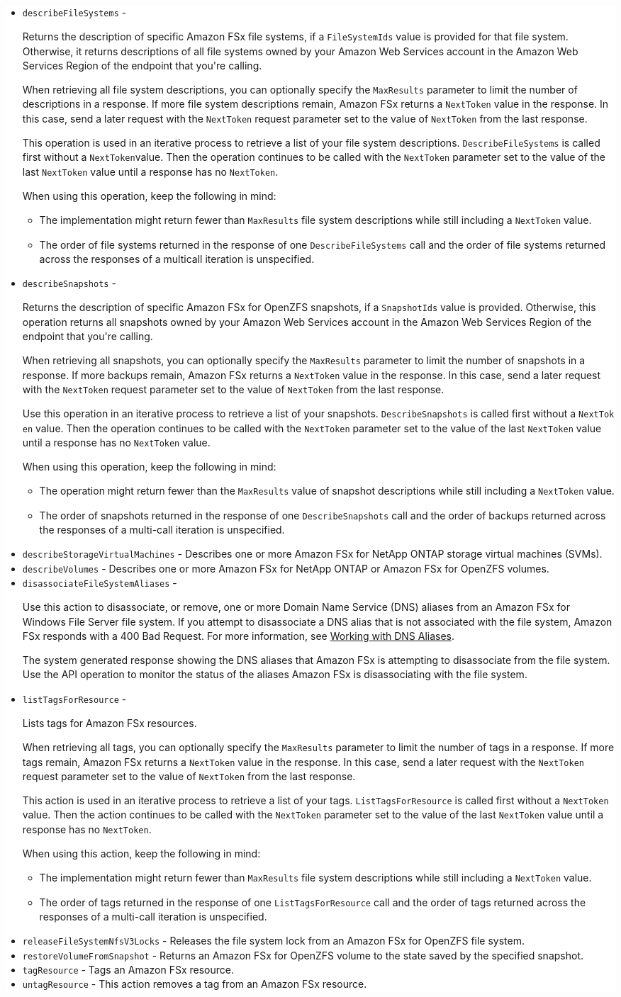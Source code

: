 * `describeFileSystems` - <p>Returns the description of specific Amazon FSx file systems, if a <code>FileSystemIds</code> value is provided for that file system. Otherwise, it returns descriptions of all file systems owned by your Amazon Web Services account in the Amazon Web Services Region of the endpoint that you're calling.</p> <p>When retrieving all file system descriptions, you can optionally specify the <code>MaxResults</code> parameter to limit the number of descriptions in a response. If more file system descriptions remain, Amazon FSx returns a <code>NextToken</code> value in the response. In this case, send a later request with the <code>NextToken</code> request parameter set to the value of <code>NextToken</code> from the last response.</p> <p>This operation is used in an iterative process to retrieve a list of your file system descriptions. <code>DescribeFileSystems</code> is called first without a <code>NextToken</code>value. Then the operation continues to be called with the <code>NextToken</code> parameter set to the value of the last <code>NextToken</code> value until a response has no <code>NextToken</code>.</p> <p>When using this operation, keep the following in mind:</p> <ul> <li> <p>The implementation might return fewer than <code>MaxResults</code> file system descriptions while still including a <code>NextToken</code> value.</p> </li> <li> <p>The order of file systems returned in the response of one <code>DescribeFileSystems</code> call and the order of file systems returned across the responses of a multicall iteration is unspecified.</p> </li> </ul>
* `describeSnapshots` - <p>Returns the description of specific Amazon FSx for OpenZFS snapshots, if a <code>SnapshotIds</code> value is provided. Otherwise, this operation returns all snapshots owned by your Amazon Web Services account in the Amazon Web Services Region of the endpoint that you're calling.</p> <p>When retrieving all snapshots, you can optionally specify the <code>MaxResults</code> parameter to limit the number of snapshots in a response. If more backups remain, Amazon FSx returns a <code>NextToken</code> value in the response. In this case, send a later request with the <code>NextToken</code> request parameter set to the value of <code>NextToken</code> from the last response. </p> <p>Use this operation in an iterative process to retrieve a list of your snapshots. <code>DescribeSnapshots</code> is called first without a <code>NextToken</code> value. Then the operation continues to be called with the <code>NextToken</code> parameter set to the value of the last <code>NextToken</code> value until a response has no <code>NextToken</code> value.</p> <p>When using this operation, keep the following in mind:</p> <ul> <li> <p>The operation might return fewer than the <code>MaxResults</code> value of snapshot descriptions while still including a <code>NextToken</code> value.</p> </li> <li> <p>The order of snapshots returned in the response of one <code>DescribeSnapshots</code> call and the order of backups returned across the responses of a multi-call iteration is unspecified. </p> </li> </ul>
* `describeStorageVirtualMachines` - Describes one or more Amazon FSx for NetApp ONTAP storage virtual machines (SVMs).
* `describeVolumes` - Describes one or more Amazon FSx for NetApp ONTAP or Amazon FSx for OpenZFS volumes.
* `disassociateFileSystemAliases` - <p>Use this action to disassociate, or remove, one or more Domain Name Service (DNS) aliases from an Amazon FSx for Windows File Server file system. If you attempt to disassociate a DNS alias that is not associated with the file system, Amazon FSx responds with a 400 Bad Request. For more information, see <a href="https://docs.aws.amazon.com/fsx/latest/WindowsGuide/managing-dns-aliases.html">Working with DNS Aliases</a>.</p> <p>The system generated response showing the DNS aliases that Amazon FSx is attempting to disassociate from the file system. Use the API operation to monitor the status of the aliases Amazon FSx is disassociating with the file system.</p>
* `listTagsForResource` - <p>Lists tags for Amazon FSx resources.</p> <p>When retrieving all tags, you can optionally specify the <code>MaxResults</code> parameter to limit the number of tags in a response. If more tags remain, Amazon FSx returns a <code>NextToken</code> value in the response. In this case, send a later request with the <code>NextToken</code> request parameter set to the value of <code>NextToken</code> from the last response.</p> <p>This action is used in an iterative process to retrieve a list of your tags. <code>ListTagsForResource</code> is called first without a <code>NextToken</code>value. Then the action continues to be called with the <code>NextToken</code> parameter set to the value of the last <code>NextToken</code> value until a response has no <code>NextToken</code>.</p> <p>When using this action, keep the following in mind:</p> <ul> <li> <p>The implementation might return fewer than <code>MaxResults</code> file system descriptions while still including a <code>NextToken</code> value.</p> </li> <li> <p>The order of tags returned in the response of one <code>ListTagsForResource</code> call and the order of tags returned across the responses of a multi-call iteration is unspecified.</p> </li> </ul>
* `releaseFileSystemNfsV3Locks` - Releases the file system lock from an Amazon FSx for OpenZFS file system.
* `restoreVolumeFromSnapshot` - Returns an Amazon FSx for OpenZFS volume to the state saved by the specified snapshot.
* `tagResource` - Tags an Amazon FSx resource.
* `untagResource` - This action removes a tag from an Amazon FSx resource.